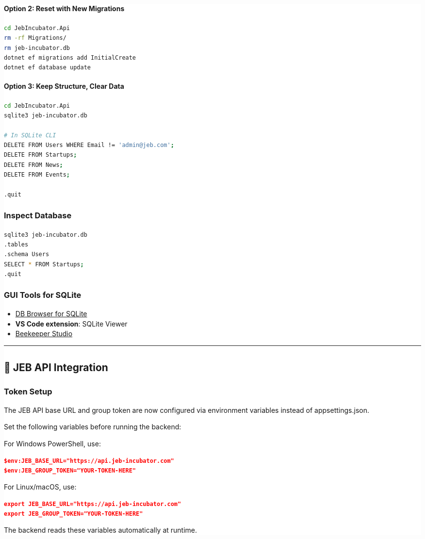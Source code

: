 #### Option 2: Reset with New Migrations
```bash
cd JebIncubator.Api
rm -rf Migrations/
rm jeb-incubator.db
dotnet ef migrations add InitialCreate
dotnet ef database update
```

#### Option 3: Keep Structure, Clear Data
```bash
cd JebIncubator.Api
sqlite3 jeb-incubator.db

# In SQLite CLI
DELETE FROM Users WHERE Email != 'admin@jeb.com';
DELETE FROM Startups;
DELETE FROM News;
DELETE FROM Events;

.quit
```

### Inspect Database
```bash
sqlite3 jeb-incubator.db
.tables
.schema Users
SELECT * FROM Startups;
.quit
```

### GUI Tools for SQLite
- [DB Browser for SQLite](https://sqlitebrowser.org)
- **VS Code extension**: SQLite Viewer
- [Beekeeper Studio](https://www.beekeeperstudio.io)

---

## 🔗 JEB API Integration

### Token Setup
The JEB API base URL and group token are now configured via environment variables instead of appsettings.json.

Set the following variables before running the backend:

For Windows PowerShell, use:
```json
$env:JEB_BASE_URL="https://api.jeb-incubator.com"
$env:JEB_GROUP_TOKEN="YOUR-TOKEN-HERE"
```
For Linux/macOS, use:
```json
export JEB_BASE_URL="https://api.jeb-incubator.com"
export JEB_GROUP_TOKEN="YOUR-TOKEN-HERE"
```
The backend reads these variables automatically at runtime.
